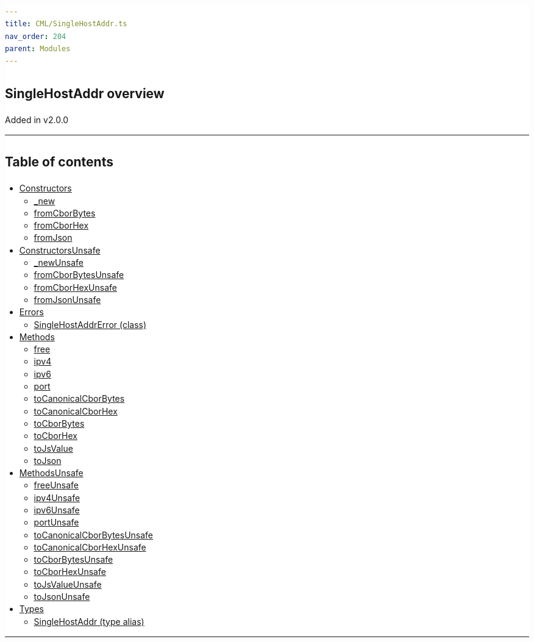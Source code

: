 ```yaml
---
title: CML/SingleHostAddr.ts
nav_order: 204
parent: Modules
---
```


## SingleHostAddr overview

Added in v2.0.0

---

<h2 class="text-delta">Table of contents</h2>

- [Constructors](#constructors)
  - [\_new](#_new)
  - [fromCborBytes](#fromcborbytes)
  - [fromCborHex](#fromcborhex)
  - [fromJson](#fromjson)
- [ConstructorsUnsafe](#constructorsunsafe)
  - [\_newUnsafe](#_newunsafe)
  - [fromCborBytesUnsafe](#fromcborbytesunsafe)
  - [fromCborHexUnsafe](#fromcborhexunsafe)
  - [fromJsonUnsafe](#fromjsonunsafe)
- [Errors](#errors)
  - [SingleHostAddrError (class)](#singlehostaddrerror-class)
- [Methods](#methods)
  - [free](#free)
  - [ipv4](#ipv4)
  - [ipv6](#ipv6)
  - [port](#port)
  - [toCanonicalCborBytes](#tocanonicalcborbytes)
  - [toCanonicalCborHex](#tocanonicalcborhex)
  - [toCborBytes](#tocborbytes)
  - [toCborHex](#tocborhex)
  - [toJsValue](#tojsvalue)
  - [toJson](#tojson)
- [MethodsUnsafe](#methodsunsafe)
  - [freeUnsafe](#freeunsafe)
  - [ipv4Unsafe](#ipv4unsafe)
  - [ipv6Unsafe](#ipv6unsafe)
  - [portUnsafe](#portunsafe)
  - [toCanonicalCborBytesUnsafe](#tocanonicalcborbytesunsafe)
  - [toCanonicalCborHexUnsafe](#tocanonicalcborhexunsafe)
  - [toCborBytesUnsafe](#tocborbytesunsafe)
  - [toCborHexUnsafe](#tocborhexunsafe)
  - [toJsValueUnsafe](#tojsvalueunsafe)
  - [toJsonUnsafe](#tojsonunsafe)
- [Types](#types)
  - [SingleHostAddr (type alias)](#singlehostaddr-type-alias)

---
